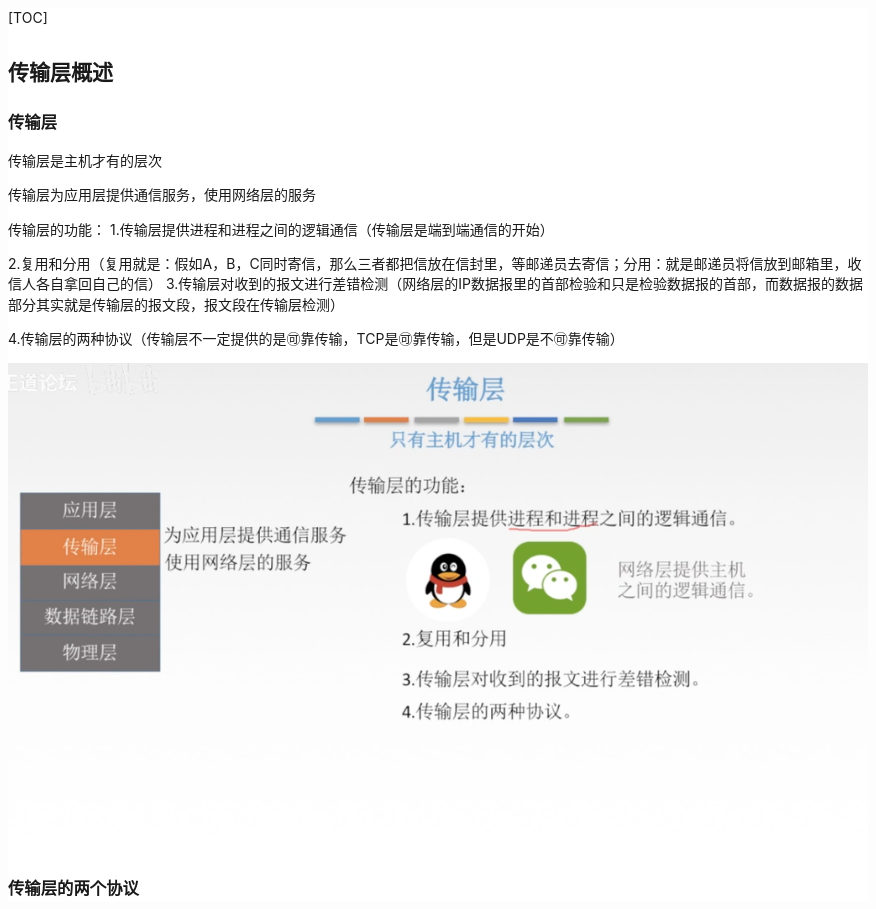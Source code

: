 [TOC]

## 传输层概述

### 传输层

传输层是主机才有的层次

传输层为应用层提供通信服务，使用网络层的服务

传输层的功能：
1.传输层提供进程和进程之间的逻辑通信（传输层是端到端通信的开始）

2.复用和分用（复用就是：假如A，B，C同时寄信，那么三者都把信放在信封里，等邮递员去寄信；分用：就是邮递员将信放到邮箱里，收信人各自拿回自己的信）
3.传输层对收到的报文进行差错检测（网络层的IP数据报里的首部检验和只是检验数据报的首部，而数据报的数据部分其实就是传输层的报文段，报文段在传输层检测）

4.传输层的两种协议（传输层不一定提供的是🉑️靠传输，TCP是🉑️靠传输，但是UDP是不🉑️靠传输）

![image-20210526194651172](计网笔记传输层1.assets/image-20210526194651172.png)

### 传输层的两个协议
